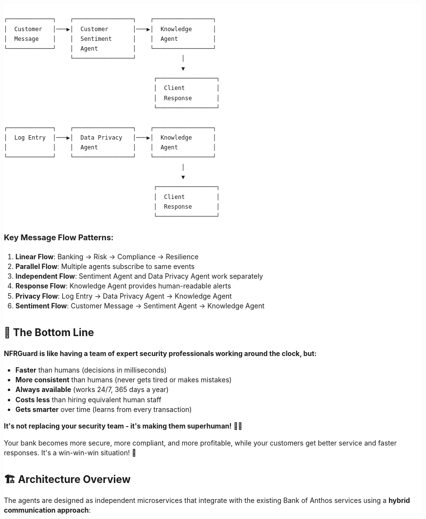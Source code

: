 ```

┌─────────────┐    ┌─────────────────┐    ┌─────────────────┐
│  Customer   │───▶│  Customer       │───▶│  Knowledge      │
│  Message    │    │  Sentiment      │    │  Agent          │
└─────────────┘    │  Agent          │    └─────────────────┘
                   └─────────────────┘             │
                                                   ▼
                                           ┌─────────────────┐
                                           │  Client         │
                                           │  Response       │
                                           └─────────────────┘

┌─────────────┐    ┌─────────────────┐    ┌─────────────────┐
│  Log Entry  │───▶│  Data Privacy   │───▶│  Knowledge      │
│             │    │  Agent          │    │  Agent          │
└─────────────┘    └─────────────────┘    └─────────────────┘
                                                   │
                                                   ▼
                                           ┌─────────────────┐
                                           │  Client         │
                                           │  Response       │
                                           └─────────────────┘
```

### **Key Message Flow Patterns:**

1. **Linear Flow**: Banking → Risk → Compliance → Resilience
2. **Parallel Flow**: Multiple agents subscribe to same events
3. **Independent Flow**: Sentiment Agent and Data Privacy Agent work separately
4. **Response Flow**: Knowledge Agent provides human-readable alerts
5. **Privacy Flow**: Log Entry → Data Privacy Agent → Knowledge Agent
6. **Sentiment Flow**: Customer Message → Sentiment Agent → Knowledge Agent

## 🎯 **The Bottom Line**

**NFRGuard is like having a team of expert security professionals working around the clock, but:**
- **Faster** than humans (decisions in milliseconds)
- **More consistent** than humans (never gets tired or makes mistakes)
- **Always available** (works 24/7, 365 days a year)
- **Costs less** than hiring equivalent human staff
- **Gets smarter** over time (learns from every transaction)

**It's not replacing your security team - it's making them superhuman!** 🦸‍♂️

Your bank becomes more secure, more compliant, and more profitable, while your customers get better service and faster responses. It's a win-win-win situation! 🎉

## 🏗️ Architecture Overview

The agents are designed as independent microservices that integrate with the existing Bank of Anthos services using a **hybrid communication approach**:
